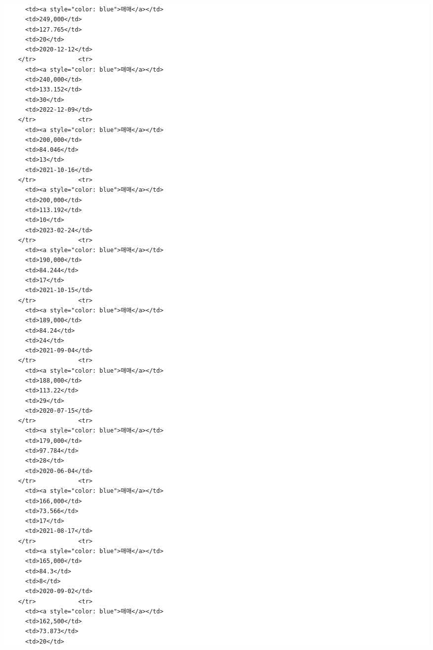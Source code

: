           <td><a style="color: blue">매매</a></td>
          <td>249,000</td>
          <td>127.765</td>
          <td>20</td>
          <td>2020-12-12</td>
        </tr>            <tr>
          <td><a style="color: blue">매매</a></td>
          <td>240,000</td>
          <td>133.152</td>
          <td>30</td>
          <td>2022-12-09</td>
        </tr>            <tr>
          <td><a style="color: blue">매매</a></td>
          <td>200,000</td>
          <td>84.046</td>
          <td>13</td>
          <td>2021-10-16</td>
        </tr>            <tr>
          <td><a style="color: blue">매매</a></td>
          <td>200,000</td>
          <td>113.192</td>
          <td>10</td>
          <td>2023-02-24</td>
        </tr>            <tr>
          <td><a style="color: blue">매매</a></td>
          <td>190,000</td>
          <td>84.244</td>
          <td>17</td>
          <td>2021-10-15</td>
        </tr>            <tr>
          <td><a style="color: blue">매매</a></td>
          <td>189,000</td>
          <td>84.24</td>
          <td>24</td>
          <td>2021-09-04</td>
        </tr>            <tr>
          <td><a style="color: blue">매매</a></td>
          <td>188,000</td>
          <td>113.22</td>
          <td>29</td>
          <td>2020-07-15</td>
        </tr>            <tr>
          <td><a style="color: blue">매매</a></td>
          <td>179,000</td>
          <td>97.784</td>
          <td>28</td>
          <td>2020-06-04</td>
        </tr>            <tr>
          <td><a style="color: blue">매매</a></td>
          <td>166,000</td>
          <td>73.566</td>
          <td>17</td>
          <td>2021-08-17</td>
        </tr>            <tr>
          <td><a style="color: blue">매매</a></td>
          <td>165,000</td>
          <td>84.3</td>
          <td>8</td>
          <td>2020-09-02</td>
        </tr>            <tr>
          <td><a style="color: blue">매매</a></td>
          <td>162,500</td>
          <td>73.873</td>
          <td>20</td>